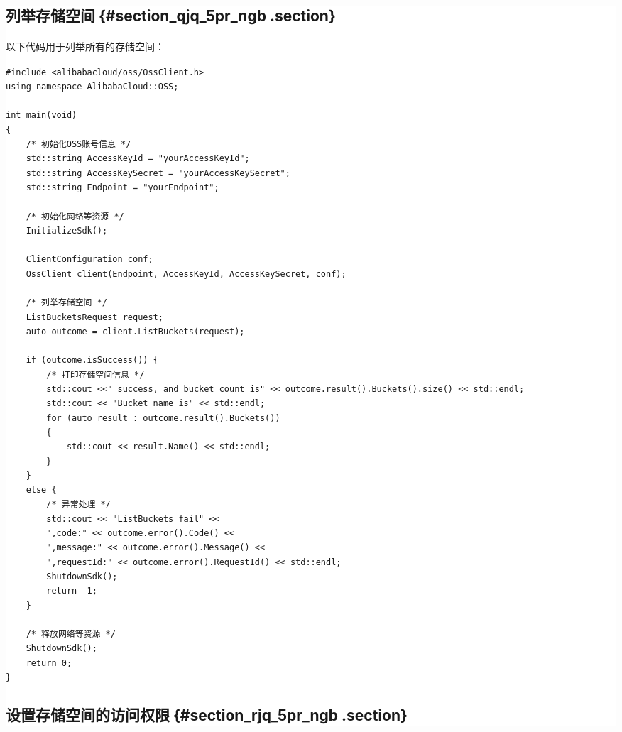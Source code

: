 ## 列举存储空间 {#section_qjq_5pr_ngb .section}

以下代码用于列举所有的存储空间：

```
#include <alibabacloud/oss/OssClient.h>
using namespace AlibabaCloud::OSS;

int main(void)
{
    /* 初始化OSS账号信息 */
    std::string AccessKeyId = "yourAccessKeyId";
    std::string AccessKeySecret = "yourAccessKeySecret";
    std::string Endpoint = "yourEndpoint";

    /* 初始化网络等资源 */
    InitializeSdk();

    ClientConfiguration conf;
    OssClient client(Endpoint, AccessKeyId, AccessKeySecret, conf);
  
    /* 列举存储空间 */
    ListBucketsRequest request;
    auto outcome = client.ListBuckets(request);

    if (outcome.isSuccess()) {
        /* 打印存储空间信息 */
        std::cout <<" success, and bucket count is" << outcome.result().Buckets().size() << std::endl;
        std::cout << "Bucket name is" << std::endl;
        for (auto result : outcome.result().Buckets())
        {
            std::cout << result.Name() << std::endl;
        }
    }
    else {
        /* 异常处理 */
        std::cout << "ListBuckets fail" <<
        ",code:" << outcome.error().Code() <<
        ",message:" << outcome.error().Message() <<
        ",requestId:" << outcome.error().RequestId() << std::endl;
        ShutdownSdk();
        return -1;
    }

    /* 释放网络等资源 */
    ShutdownSdk();
    return 0;
}
```

## 设置存储空间的访问权限 {#section_rjq_5pr_ngb .section}
